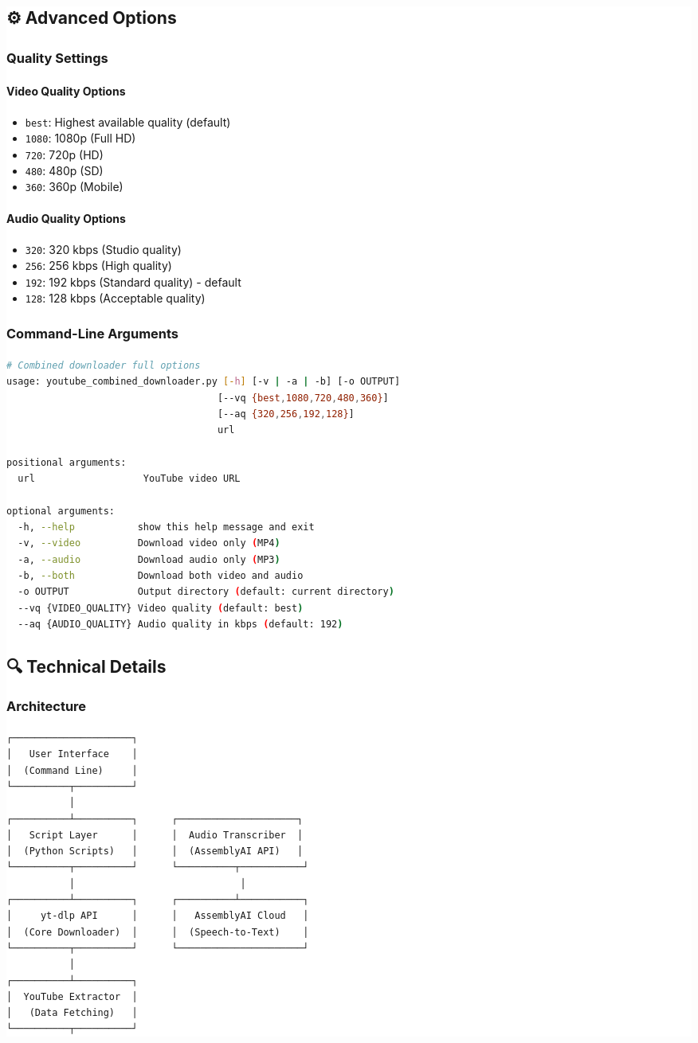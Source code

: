 ## ⚙️ Advanced Options

### Quality Settings

#### Video Quality Options
- `best`: Highest available quality (default)
- `1080`: 1080p (Full HD)
- `720`: 720p (HD)
- `480`: 480p (SD)
- `360`: 360p (Mobile)

#### Audio Quality Options
- `320`: 320 kbps (Studio quality)
- `256`: 256 kbps (High quality)
- `192`: 192 kbps (Standard quality) - default
- `128`: 128 kbps (Acceptable quality)

### Command-Line Arguments

```bash
# Combined downloader full options
usage: youtube_combined_downloader.py [-h] [-v | -a | -b] [-o OUTPUT] 
                                     [--vq {best,1080,720,480,360}]
                                     [--aq {320,256,192,128}]
                                     url

positional arguments:
  url                   YouTube video URL

optional arguments:
  -h, --help           show this help message and exit
  -v, --video          Download video only (MP4)
  -a, --audio          Download audio only (MP3)
  -b, --both           Download both video and audio
  -o OUTPUT            Output directory (default: current directory)
  --vq {VIDEO_QUALITY} Video quality (default: best)
  --aq {AUDIO_QUALITY} Audio quality in kbps (default: 192)
```

## 🔍 Technical Details

### Architecture

```
┌─────────────────────┐
│   User Interface    │
│  (Command Line)     │
└──────────┬──────────┘
           │
┌──────────┴──────────┐      ┌─────────────────────┐
│   Script Layer      │      │  Audio Transcriber  │
│  (Python Scripts)   │      │  (AssemblyAI API)   │
└──────────┬──────────┘      └──────────┬───────────┘
           │                             │
┌──────────┴──────────┐      ┌──────────┴───────────┐
│     yt-dlp API      │      │   AssemblyAI Cloud   │
│  (Core Downloader)  │      │  (Speech-to-Text)    │
└──────────┬──────────┘      └──────────────────────┘
           │
┌──────────┴──────────┐
│  YouTube Extractor  │
│   (Data Fetching)   │
└──────────┬──────────┘
```